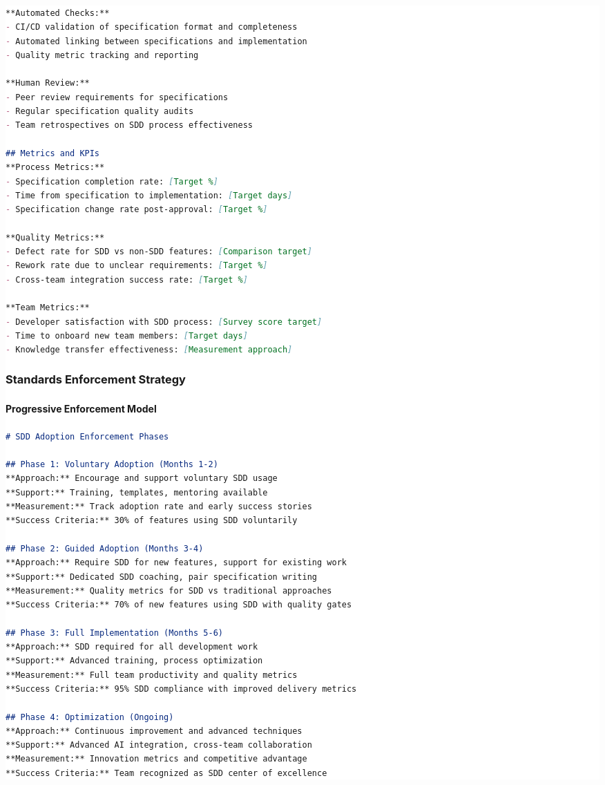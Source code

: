 ```markdown
**Automated Checks:**
- CI/CD validation of specification format and completeness
- Automated linking between specifications and implementation
- Quality metric tracking and reporting

**Human Review:**
- Peer review requirements for specifications
- Regular specification quality audits
- Team retrospectives on SDD process effectiveness

## Metrics and KPIs
**Process Metrics:**
- Specification completion rate: [Target %]
- Time from specification to implementation: [Target days]
- Specification change rate post-approval: [Target %]

**Quality Metrics:**  
- Defect rate for SDD vs non-SDD features: [Comparison target]
- Rework rate due to unclear requirements: [Target %]
- Cross-team integration success rate: [Target %]

**Team Metrics:**
- Developer satisfaction with SDD process: [Survey score target]
- Time to onboard new team members: [Target days]
- Knowledge transfer effectiveness: [Measurement approach]
```

### Standards Enforcement Strategy

#### Progressive Enforcement Model
```markdown
# SDD Adoption Enforcement Phases

## Phase 1: Voluntary Adoption (Months 1-2)
**Approach:** Encourage and support voluntary SDD usage
**Support:** Training, templates, mentoring available
**Measurement:** Track adoption rate and early success stories
**Success Criteria:** 30% of features using SDD voluntarily

## Phase 2: Guided Adoption (Months 3-4)  
**Approach:** Require SDD for new features, support for existing work
**Support:** Dedicated SDD coaching, pair specification writing
**Measurement:** Quality metrics for SDD vs traditional approaches
**Success Criteria:** 70% of new features using SDD with quality gates

## Phase 3: Full Implementation (Months 5-6)
**Approach:** SDD required for all development work
**Support:** Advanced training, process optimization
**Measurement:** Full team productivity and quality metrics
**Success Criteria:** 95% SDD compliance with improved delivery metrics

## Phase 4: Optimization (Ongoing)
**Approach:** Continuous improvement and advanced techniques
**Support:** Advanced AI integration, cross-team collaboration
**Measurement:** Innovation metrics and competitive advantage
**Success Criteria:** Team recognized as SDD center of excellence
```
